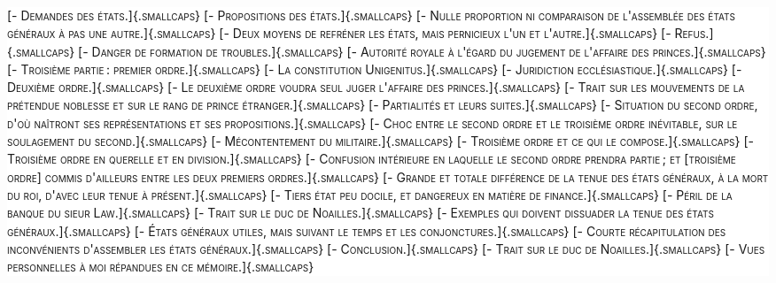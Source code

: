 <span style="font-variant:small-caps;display:inline;">[- Demandes des états.]{.smallcaps}</span>
<span style="font-variant:small-caps;display:inline;">[- Propositions des états.]{.smallcaps}</span>
<span style="font-variant:small-caps;display:inline;">[- Nulle proportion ni comparaison de l'assemblée des états généraux à pas une autre.]{.smallcaps}</span>
<span style="font-variant:small-caps;display:inline;">[- Deux moyens de refréner les états, mais pernicieux l'un et l'autre.]{.smallcaps}</span>
<span style="font-variant:small-caps;display:inline;">[- Refus.]{.smallcaps}</span>
<span style="font-variant:small-caps;display:inline;">[- Danger de formation de troubles.]{.smallcaps}</span>
<span style="font-variant:small-caps;display:inline;">[- Autorité royale à l'égard du jugement de l'affaire des princes.]{.smallcaps}</span>
<span style="font-variant:small-caps;display:inline;">[- Troisième partie : premier ordre.]{.smallcaps}</span>
<span style="font-variant:small-caps;display:inline;">[- La constitution Unigenitus.]{.smallcaps}</span>
<span style="font-variant:small-caps;display:inline;">[- Juridiction ecclésiastique.]{.smallcaps}</span>
<span style="font-variant:small-caps;display:inline;">[- Deuxième ordre.]{.smallcaps}</span>
<span style="font-variant:small-caps;display:inline;">[- Le deuxième ordre voudra seul juger l'affaire des princes.]{.smallcaps}</span>
<span style="font-variant:small-caps;display:inline;">[- Trait sur les mouvements de la prétendue noblesse et sur le rang de prince étranger.]{.smallcaps}</span>
<span style="font-variant:small-caps;display:inline;">[- Partialités et leurs suites.]{.smallcaps}</span>
<span style="font-variant:small-caps;display:inline;">[- Situation du second ordre, d'où naîtront ses représentations et ses propositions.]{.smallcaps}</span>
<span style="font-variant:small-caps;display:inline;">[- Choc entre le second ordre et le troisième ordre inévitable, sur le soulagement du second.]{.smallcaps}</span>
<span style="font-variant:small-caps;display:inline;">[- Mécontentement du militaire.]{.smallcaps}</span>
<span style="font-variant:small-caps;display:inline;">[- Troisième ordre et ce qui le compose.]{.smallcaps}</span>
<span style="font-variant:small-caps;display:inline;">[- Troisième ordre en querelle et en division.]{.smallcaps}</span>
<span style="font-variant:small-caps;display:inline;">[- Confusion intérieure en laquelle le second ordre prendra partie ; et [troisième ordre] commis d'ailleurs entre les deux premiers ordres.]{.smallcaps}</span>
<span style="font-variant:small-caps;display:inline;">[- Grande et totale différence de la tenue des états généraux, à la mort du roi, d'avec leur tenue à présent.]{.smallcaps}</span>
<span style="font-variant:small-caps;display:inline;">[- Tiers état peu docile, et dangereux en matière de finance.]{.smallcaps}</span>
<span style="font-variant:small-caps;display:inline;">[- Péril de la banque du sieur Law.]{.smallcaps}</span>
<span style="font-variant:small-caps;display:inline;">[- Trait sur le duc de Noailles.]{.smallcaps}</span>
<span style="font-variant:small-caps;display:inline;">[- Exemples qui doivent dissuader la tenue des états généraux.]{.smallcaps}</span>
<span style="font-variant:small-caps;display:inline;">[- États généraux utiles, mais suivant le temps et les conjonctures.]{.smallcaps}</span>
<span style="font-variant:small-caps;display:inline;">[- Courte récapitulation des inconvénients d'assembler les états généraux.]{.smallcaps}</span>
<span style="font-variant:small-caps;display:inline;">[- Conclusion.]{.smallcaps}</span>
<span style="font-variant:small-caps;display:inline;">[- Trait sur le duc de Noailles.]{.smallcaps}</span>
<span style="font-variant:small-caps;display:inline;">[- Vues personnelles à moi répandues en ce mémoire.]{.smallcaps}</span>

